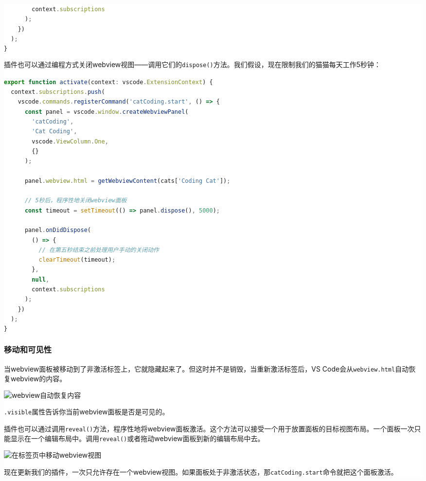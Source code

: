 ```typescript
        context.subscriptions
      );
    })
  );
}
```

插件也可以通过编程方式关闭webview视图——调用它们的`dispose()`方法。我们假设，现在限制我们的猫猫每天工作5秒钟：

```typescript
export function activate(context: vscode.ExtensionContext) {
  context.subscriptions.push(
    vscode.commands.registerCommand('catCoding.start', () => {
      const panel = vscode.window.createWebviewPanel(
        'catCoding',
        'Cat Coding',
        vscode.ViewColumn.One,
        {}
      );

      panel.webview.html = getWebviewContent(cats['Coding Cat']);

      // 5秒后，程序性地关闭webview面板
      const timeout = setTimeout(() => panel.dispose(), 5000);

      panel.onDidDispose(
        () => {
          // 在第五秒结束之前处理用户手动的关闭动作
          clearTimeout(timeout);
        },
        null,
        context.subscriptions
      );
    })
  );
}
```

### 移动和可见性

当webview面板被移动到了非激活标签上，它就隐藏起来了。但这时并不是销毁，当重新激活标签后，VS Code会从`webview.html`自动恢复webview的内容。

![webview自动恢复内容](https://media.githubusercontent.com/media/Microsoft/vscode-docs/main/api/extension-guides/images/webview/basics-restore.gif)

`.visible`属性告诉你当前webview面板是否是可见的。

插件也可以通过调用`reveal()`方法，程序性地将webview面板激活。这个方法可以接受一个用于放置面板的目标视图布局。一个面板一次只能显示在一个编辑布局中。调用`reveal()`或者拖动webview面板到新的编辑布局中去。

![在标签页中移动webview视图](https://media.githubusercontent.com/media/Microsoft/vscode-docs/main/api/extension-guides/images/webview/basics-drag.gif)

现在更新我们的插件，一次只允许存在一个webview视图。如果面板处于非激活状态，那`catCoding.start`命令就把这个面板激活。
